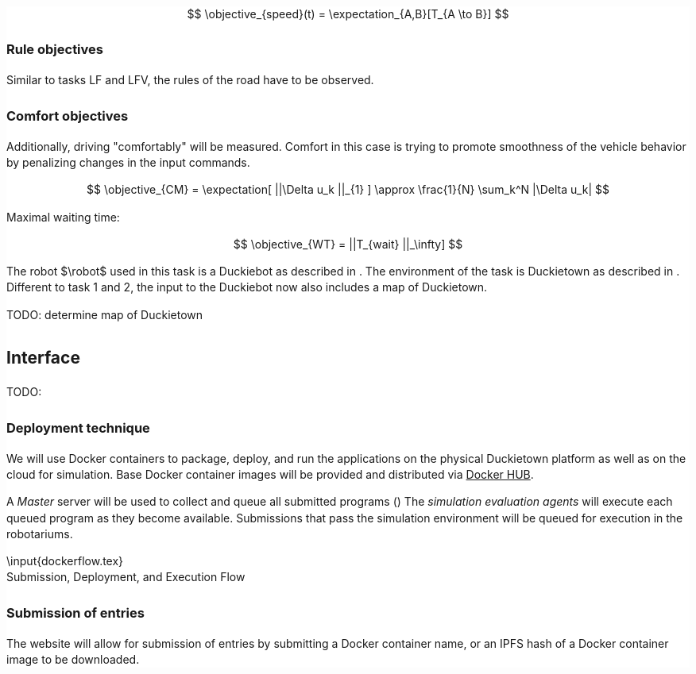 $$
\objective_{speed}(t) = \expectation_{A,B}[T_{A \to B}]
$$


### Rule objectives

Similar to tasks LF and LFV, the rules of the road have to be observed.


### Comfort objectives

Additionally, driving "comfortably" will be measured. Comfort in this case is trying to promote smoothness of the vehicle behavior by penalizing changes in the input commands.

$$
\objective_{CM} = \expectation[ ||\Delta u_k ||_{1} ] \approx \frac{1}{N} \sum_k^N |\Delta u_k|
$$

Maximal waiting time:

$$
\objective_{WT} = ||T_{wait} ||_\infty]
$$

The robot $\robot$ used in this task is a Duckiebot as described in [](#robot). The environment of the task is Duckietown as described in [](#environment). Different to task 1 and 2, the input to the Duckiebot now also includes a map of Duckietown.

TODO: determine map of Duckietown


## Interface
TODO:

### Deployment technique

We will use Docker containers to package, deploy, and run the applications on the physical Duckietown platform as well as on the cloud for simulation. Base Docker container images will be provided and distributed via [Docker HUB][dockerhub].

[dockerhub]: https://hub.docker.com/r/duckietown/

A *Master* server will be used to collect and queue all submitted programs ([](#fig:dockerflow)) The *simulation evaluation agents* will execute each queued program as they become available. Submissions that pass the simulation environment will be queued for execution in the robotariums.

<div figure-id="fig:dockerflow2">
\input{dockerflow.tex}
<figcaption>Submission, Deployment, and Execution Flow
</figcaption>
</div>


### Submission of entries

The website will allow for submission of entries by
submitting a Docker container name, or an IPFS hash of a Docker container image to be downloaded.
